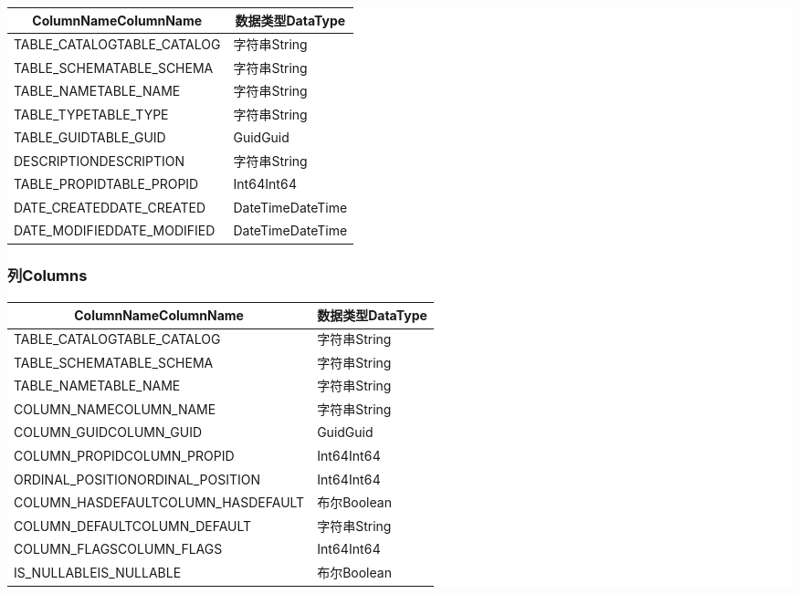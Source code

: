 |<span data-ttu-id="3165a-329">ColumnName</span><span class="sxs-lookup"><span data-stu-id="3165a-329">ColumnName</span></span>|<span data-ttu-id="3165a-330">数据类型</span><span class="sxs-lookup"><span data-stu-id="3165a-330">DataType</span></span>|  
|----------------|--------------|  
|<span data-ttu-id="3165a-331">TABLE_CATALOG</span><span class="sxs-lookup"><span data-stu-id="3165a-331">TABLE_CATALOG</span></span>|<span data-ttu-id="3165a-332">字符串</span><span class="sxs-lookup"><span data-stu-id="3165a-332">String</span></span>|  
|<span data-ttu-id="3165a-333">TABLE_SCHEMA</span><span class="sxs-lookup"><span data-stu-id="3165a-333">TABLE_SCHEMA</span></span>|<span data-ttu-id="3165a-334">字符串</span><span class="sxs-lookup"><span data-stu-id="3165a-334">String</span></span>|  
|<span data-ttu-id="3165a-335">TABLE_NAME</span><span class="sxs-lookup"><span data-stu-id="3165a-335">TABLE_NAME</span></span>|<span data-ttu-id="3165a-336">字符串</span><span class="sxs-lookup"><span data-stu-id="3165a-336">String</span></span>|  
|<span data-ttu-id="3165a-337">TABLE_TYPE</span><span class="sxs-lookup"><span data-stu-id="3165a-337">TABLE_TYPE</span></span>|<span data-ttu-id="3165a-338">字符串</span><span class="sxs-lookup"><span data-stu-id="3165a-338">String</span></span>|  
|<span data-ttu-id="3165a-339">TABLE_GUID</span><span class="sxs-lookup"><span data-stu-id="3165a-339">TABLE_GUID</span></span>|<span data-ttu-id="3165a-340">Guid</span><span class="sxs-lookup"><span data-stu-id="3165a-340">Guid</span></span>|  
|<span data-ttu-id="3165a-341">DESCRIPTION</span><span class="sxs-lookup"><span data-stu-id="3165a-341">DESCRIPTION</span></span>|<span data-ttu-id="3165a-342">字符串</span><span class="sxs-lookup"><span data-stu-id="3165a-342">String</span></span>|  
|<span data-ttu-id="3165a-343">TABLE_PROPID</span><span class="sxs-lookup"><span data-stu-id="3165a-343">TABLE_PROPID</span></span>|<span data-ttu-id="3165a-344">Int64</span><span class="sxs-lookup"><span data-stu-id="3165a-344">Int64</span></span>|  
|<span data-ttu-id="3165a-345">DATE_CREATED</span><span class="sxs-lookup"><span data-stu-id="3165a-345">DATE_CREATED</span></span>|<span data-ttu-id="3165a-346">DateTime</span><span class="sxs-lookup"><span data-stu-id="3165a-346">DateTime</span></span>|  
|<span data-ttu-id="3165a-347">DATE_MODIFIED</span><span class="sxs-lookup"><span data-stu-id="3165a-347">DATE_MODIFIED</span></span>|<span data-ttu-id="3165a-348">DateTime</span><span class="sxs-lookup"><span data-stu-id="3165a-348">DateTime</span></span>|  
  
### <a name="columns"></a><span data-ttu-id="3165a-349">列</span><span class="sxs-lookup"><span data-stu-id="3165a-349">Columns</span></span>  
  
|<span data-ttu-id="3165a-350">ColumnName</span><span class="sxs-lookup"><span data-stu-id="3165a-350">ColumnName</span></span>|<span data-ttu-id="3165a-351">数据类型</span><span class="sxs-lookup"><span data-stu-id="3165a-351">DataType</span></span>|  
|----------------|--------------|  
|<span data-ttu-id="3165a-352">TABLE_CATALOG</span><span class="sxs-lookup"><span data-stu-id="3165a-352">TABLE_CATALOG</span></span>|<span data-ttu-id="3165a-353">字符串</span><span class="sxs-lookup"><span data-stu-id="3165a-353">String</span></span>|  
|<span data-ttu-id="3165a-354">TABLE_SCHEMA</span><span class="sxs-lookup"><span data-stu-id="3165a-354">TABLE_SCHEMA</span></span>|<span data-ttu-id="3165a-355">字符串</span><span class="sxs-lookup"><span data-stu-id="3165a-355">String</span></span>|  
|<span data-ttu-id="3165a-356">TABLE_NAME</span><span class="sxs-lookup"><span data-stu-id="3165a-356">TABLE_NAME</span></span>|<span data-ttu-id="3165a-357">字符串</span><span class="sxs-lookup"><span data-stu-id="3165a-357">String</span></span>|  
|<span data-ttu-id="3165a-358">COLUMN_NAME</span><span class="sxs-lookup"><span data-stu-id="3165a-358">COLUMN_NAME</span></span>|<span data-ttu-id="3165a-359">字符串</span><span class="sxs-lookup"><span data-stu-id="3165a-359">String</span></span>|  
|<span data-ttu-id="3165a-360">COLUMN_GUID</span><span class="sxs-lookup"><span data-stu-id="3165a-360">COLUMN_GUID</span></span>|<span data-ttu-id="3165a-361">Guid</span><span class="sxs-lookup"><span data-stu-id="3165a-361">Guid</span></span>|  
|<span data-ttu-id="3165a-362">COLUMN_PROPID</span><span class="sxs-lookup"><span data-stu-id="3165a-362">COLUMN_PROPID</span></span>|<span data-ttu-id="3165a-363">Int64</span><span class="sxs-lookup"><span data-stu-id="3165a-363">Int64</span></span>|  
|<span data-ttu-id="3165a-364">ORDINAL_POSITION</span><span class="sxs-lookup"><span data-stu-id="3165a-364">ORDINAL_POSITION</span></span>|<span data-ttu-id="3165a-365">Int64</span><span class="sxs-lookup"><span data-stu-id="3165a-365">Int64</span></span>|  
|<span data-ttu-id="3165a-366">COLUMN_HASDEFAULT</span><span class="sxs-lookup"><span data-stu-id="3165a-366">COLUMN_HASDEFAULT</span></span>|<span data-ttu-id="3165a-367">布尔</span><span class="sxs-lookup"><span data-stu-id="3165a-367">Boolean</span></span>|  
|<span data-ttu-id="3165a-368">COLUMN_DEFAULT</span><span class="sxs-lookup"><span data-stu-id="3165a-368">COLUMN_DEFAULT</span></span>|<span data-ttu-id="3165a-369">字符串</span><span class="sxs-lookup"><span data-stu-id="3165a-369">String</span></span>|  
|<span data-ttu-id="3165a-370">COLUMN_FLAGS</span><span class="sxs-lookup"><span data-stu-id="3165a-370">COLUMN_FLAGS</span></span>|<span data-ttu-id="3165a-371">Int64</span><span class="sxs-lookup"><span data-stu-id="3165a-371">Int64</span></span>|  
|<span data-ttu-id="3165a-372">IS_NULLABLE</span><span class="sxs-lookup"><span data-stu-id="3165a-372">IS_NULLABLE</span></span>|<span data-ttu-id="3165a-373">布尔</span><span class="sxs-lookup"><span data-stu-id="3165a-373">Boolean</span></span>|  